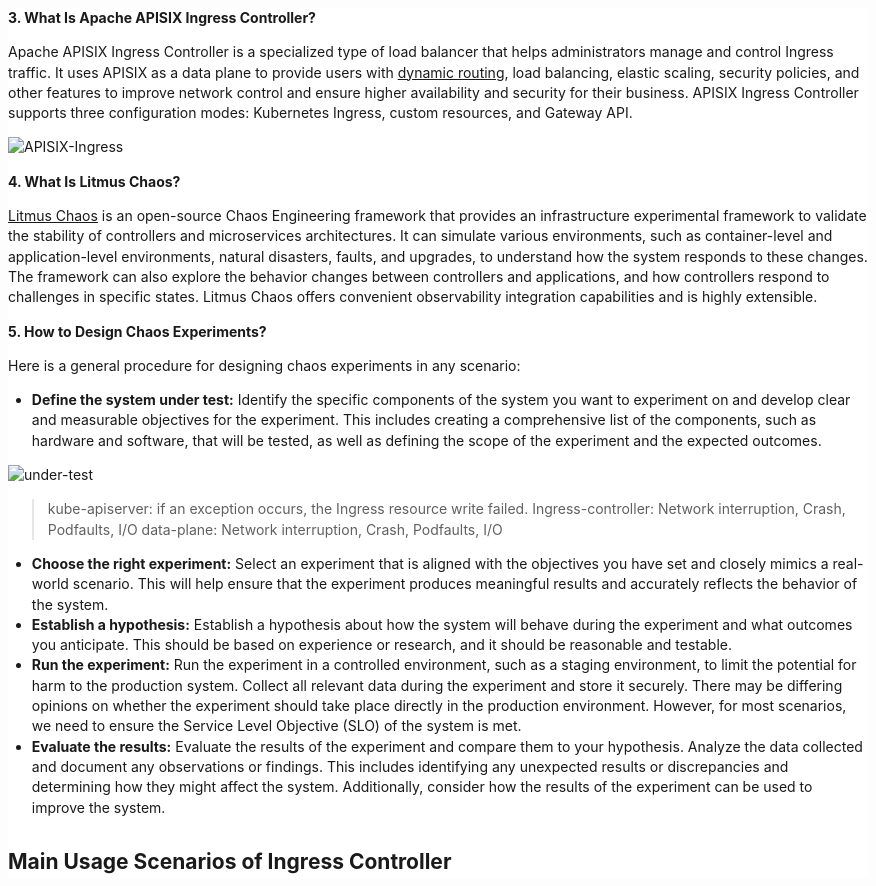 **3. What Is Apache APISIX Ingress Controller?**

Apache APISIX Ingress Controller is a specialized type of load balancer that helps administrators manage and control Ingress traffic. It uses APISIX as a data plane to provide users with [dynamic routing](https://api7.ai/blog/dynamic-routing-based-on-user-credentials), load balancing, elastic scaling, security policies, and other features to improve network control and ensure higher availability and security for their business. APISIX Ingress Controller supports three configuration modes: Kubernetes Ingress, custom resources, and Gateway API.

![APISIX-Ingress](https://static.apiseven.com/uploads/2023/04/25/0NSCMh9X_APISIX-Ingress-2.png)

**4. What Is Litmus Chaos?**

[Litmus Chaos](https://litmuschaos.io/) is an open-source Chaos Engineering framework that provides an infrastructure experimental framework to validate the stability of controllers and microservices architectures. It can simulate various environments, such as container-level and application-level environments, natural disasters, faults, and upgrades, to understand how the system responds to these changes. The framework can also explore the behavior changes between controllers and applications, and how controllers respond to challenges in specific states. Litmus Chaos offers convenient observability integration capabilities and is highly extensible.

**5. How to Design Chaos Experiments?**

Here is a general procedure for designing chaos experiments in any scenario:

- **Define the system under test:** Identify the specific components of the system you want to experiment on and develop clear and measurable objectives for the experiment. This includes creating a comprehensive list of the components, such as hardware and software, that will be tested, as well as defining the scope of the experiment and the expected outcomes.

![under-test](https://static.apiseven.com/uploads/2023/04/23/rZOw3IbZ_under-test-3.png)

>kube-apiserver: if an exception occurs, the Ingress resource write failed.
>Ingress-controller: Network interruption, Crash, Podfaults, I/O
>data-plane: Network interruption, Crash, Podfaults, I/O

- **Choose the right experiment:** Select an experiment that is aligned with the objectives you have set and closely mimics a real-world scenario. This will help ensure that the experiment produces meaningful results and accurately reflects the behavior of the system.
- **Establish a hypothesis:** Establish a hypothesis about how the system will behave during the experiment and what outcomes you anticipate. This should be based on experience or research, and it should be reasonable and testable.
- **Run the experiment:** Run the experiment in a controlled environment, such as a staging environment, to limit the potential for harm to the production system. Collect all relevant data during the experiment and store it securely. There may be differing opinions on whether the experiment should take place directly in the production environment. However, for most scenarios, we need to ensure the Service Level Objective (SLO) of the system is met.
- **Evaluate the results:** Evaluate the results of the experiment and compare them to your hypothesis. Analyze the data collected and document any observations or findings. This includes identifying any unexpected results or discrepancies and determining how they might affect the system. Additionally, consider how the results of the experiment can be used to improve the system.

## Main Usage Scenarios of Ingress Controller

